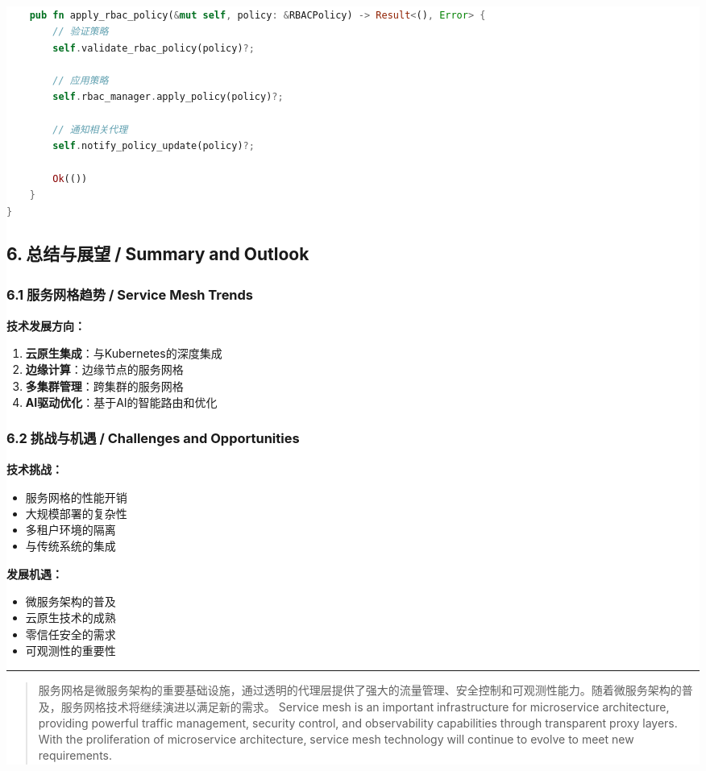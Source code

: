 ```rust
    pub fn apply_rbac_policy(&mut self, policy: &RBACPolicy) -> Result<(), Error> {
        // 验证策略
        self.validate_rbac_policy(policy)?;
        
        // 应用策略
        self.rbac_manager.apply_policy(policy)?;
        
        // 通知相关代理
        self.notify_policy_update(policy)?;
        
        Ok(())
    }
}
```

## 6. 总结与展望 / Summary and Outlook

### 6.1 服务网格趋势 / Service Mesh Trends

**技术发展方向：**

1. **云原生集成**：与Kubernetes的深度集成
2. **边缘计算**：边缘节点的服务网格
3. **多集群管理**：跨集群的服务网格
4. **AI驱动优化**：基于AI的智能路由和优化

### 6.2 挑战与机遇 / Challenges and Opportunities

**技术挑战：**

- 服务网格的性能开销
- 大规模部署的复杂性
- 多租户环境的隔离
- 与传统系统的集成

**发展机遇：**

- 微服务架构的普及
- 云原生技术的成熟
- 零信任安全的需求
- 可观测性的重要性

---

> 服务网格是微服务架构的重要基础设施，通过透明的代理层提供了强大的流量管理、安全控制和可观测性能力。随着微服务架构的普及，服务网格技术将继续演进以满足新的需求。
> Service mesh is an important infrastructure for microservice architecture, providing powerful traffic management, security control, and observability capabilities through transparent proxy layers. With the proliferation of microservice architecture, service mesh technology will continue to evolve to meet new requirements.
